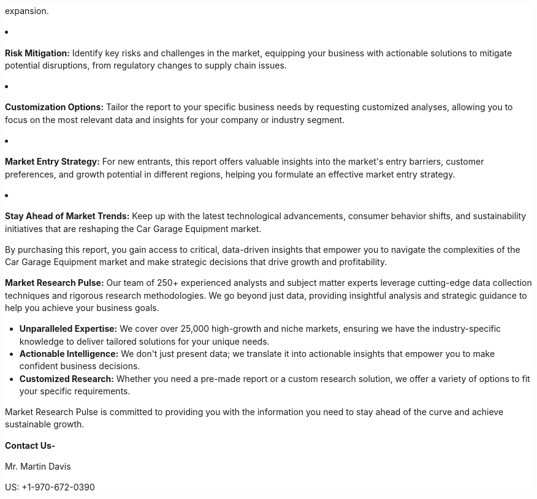 expansion.</p></li><li><p><strong>Risk Mitigation:</strong> Identify key risks and challenges in the market, equipping your business with actionable solutions to mitigate potential disruptions, from regulatory changes to supply chain issues.</p></li><li><p><strong>Customization Options:</strong> Tailor the report to your specific business needs by requesting customized analyses, allowing you to focus on the most relevant data and insights for your company or industry segment.</p></li><li><p><strong>Market Entry Strategy:</strong> For new entrants, this report offers valuable insights into the market's entry barriers, customer preferences, and growth potential in different regions, helping you formulate an effective market entry strategy.</p></li><li><p><strong>Stay Ahead of Market Trends:</strong> Keep up with the latest technological advancements, consumer behavior shifts, and sustainability initiatives that are reshaping the Car Garage Equipment market.</p></li></ol><p>By purchasing this report, you gain access to critical, data-driven insights that empower you to navigate the complexities of the Car Garage Equipment market and make strategic decisions that drive growth and profitability.</p><p><strong>Market Research Pulse:</strong>&nbsp;Our team of 250+ experienced analysts and subject matter experts leverage cutting-edge data collection techniques and rigorous research methodologies. We go beyond just data, providing insightful analysis and strategic guidance to help you achieve your business goals.</p><ul><li><strong>Unparalleled Expertise:</strong>&nbsp;We cover over 25,000 high-growth and niche markets, ensuring we have the industry-specific knowledge to deliver tailored solutions for your unique needs.</li><li><strong>Actionable Intelligence:</strong>&nbsp;We don't just present data; we translate it into actionable insights that empower you to make confident business decisions.</li><li><strong>Customized Research:</strong>&nbsp;Whether you need a pre-made report or a custom research solution, we offer a variety of options to fit your specific requirements.</li></ul><p>Market Research Pulse is committed to providing you with the information you need to stay ahead of the curve and achieve sustainable growth.</p><p><strong>Contact Us-</strong></p><p>Mr. Martin Davis</p><p>US: +1-970-672-0390</p>
